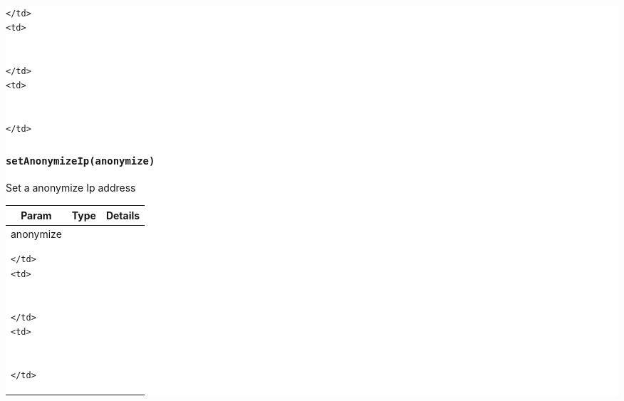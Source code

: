       
    </td>
    <td>
      

    </td>
    <td>
      
      
    </td>
  </tr>
  
  </tbody>
</table>







<div id="setAnonymizeIp"></div>
<h3><code>setAnonymizeIp(anonymize)</code>
  
</h3>



Set a anonymize Ip address


<table class="table param-table" style="margin:0;">
  <thead>
  <tr>
    <th>Param</th>
    <th>Type</th>
    <th>Details</th>
  </tr>
  </thead>
  <tbody>
  
  <tr>
    <td>
      anonymize
      
      
    </td>
    <td>
      

    </td>
    <td>
      
      
    </td>
  </tr>
  
  </tbody>
</table>






